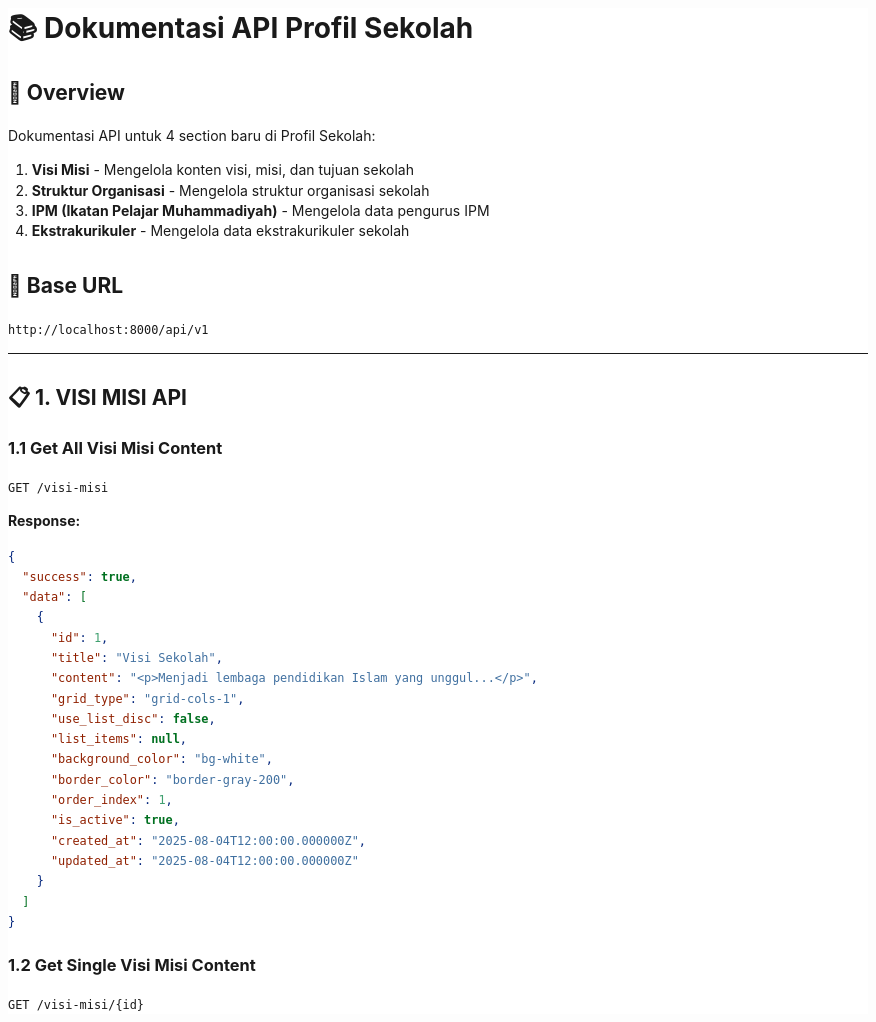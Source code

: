 # 📚 Dokumentasi API Profil Sekolah

## 🎯 Overview

Dokumentasi API untuk 4 section baru di Profil Sekolah:
1. **Visi Misi** - Mengelola konten visi, misi, dan tujuan sekolah
2. **Struktur Organisasi** - Mengelola struktur organisasi sekolah
3. **IPM (Ikatan Pelajar Muhammadiyah)** - Mengelola data pengurus IPM
4. **Ekstrakurikuler** - Mengelola data ekstrakurikuler sekolah

## 🔗 Base URL

```
http://localhost:8000/api/v1
```

---

## 📋 1. VISI MISI API

### **1.1 Get All Visi Misi Content**
```http
GET /visi-misi
```

**Response:**
```json
{
  "success": true,
  "data": [
    {
      "id": 1,
      "title": "Visi Sekolah",
      "content": "<p>Menjadi lembaga pendidikan Islam yang unggul...</p>",
      "grid_type": "grid-cols-1",
      "use_list_disc": false,
      "list_items": null,
      "background_color": "bg-white",
      "border_color": "border-gray-200",
      "order_index": 1,
      "is_active": true,
      "created_at": "2025-08-04T12:00:00.000000Z",
      "updated_at": "2025-08-04T12:00:00.000000Z"
    }
  ]
}
```

### **1.2 Get Single Visi Misi Content**
```http
GET /visi-misi/{id}
```
